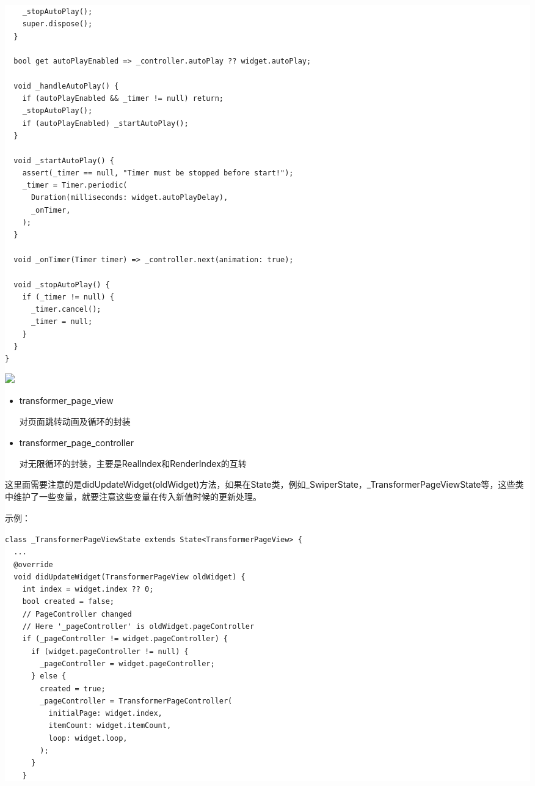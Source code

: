 ~~~
    _stopAutoPlay();
    super.dispose();
  }

  bool get autoPlayEnabled => _controller.autoPlay ?? widget.autoPlay;

  void _handleAutoPlay() {
    if (autoPlayEnabled && _timer != null) return;
    _stopAutoPlay();
    if (autoPlayEnabled) _startAutoPlay();
  }

  void _startAutoPlay() {
    assert(_timer == null, "Timer must be stopped before start!");
    _timer = Timer.periodic(
      Duration(milliseconds: widget.autoPlayDelay),
      _onTimer,
    );
  }

  void _onTimer(Timer timer) => _controller.next(animation: true);

  void _stopAutoPlay() {
    if (_timer != null) {
      _timer.cancel();
      _timer = null;
    }
  }
}
~~~

![](https://user-gold-cdn.xitu.io/2020/1/2/16f63e6fc66cd138?w=927&h=624&f=png&s=95520)

- transformer_page_view

    对页面跳转动画及循环的封装
- transformer_page_controller

    对无限循环的封装，主要是RealIndex和RenderIndex的互转

这里面需要注意的是didUpdateWidget(oldWidget)方法，如果在State类，例如_SwiperState，_TransformerPageViewState等，这些类中维护了一些变量，就要注意这些变量在传入新值时候的更新处理。

示例：
~~~
class _TransformerPageViewState extends State<TransformerPageView> {
  ...
  @override
  void didUpdateWidget(TransformerPageView oldWidget) {
    int index = widget.index ?? 0;
    bool created = false;
    // PageController changed
    // Here '_pageController' is oldWidget.pageController
    if (_pageController != widget.pageController) {
      if (widget.pageController != null) {
        _pageController = widget.pageController;
      } else {
        created = true;
        _pageController = TransformerPageController(
          initialPage: widget.index,
          itemCount: widget.itemCount,
          loop: widget.loop,
        );
      }
    }
~~~